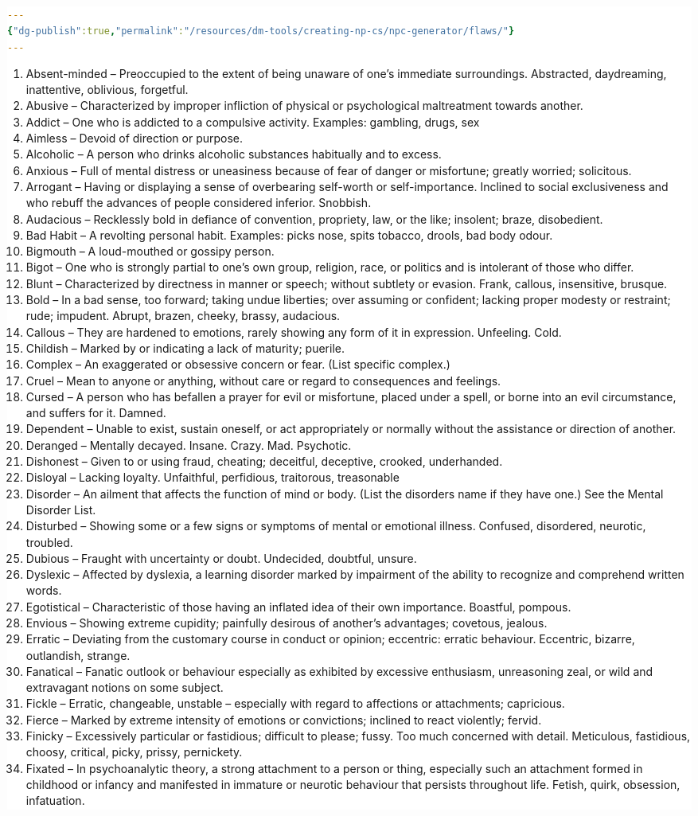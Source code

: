 ```yaml
---
{"dg-publish":true,"permalink":"/resources/dm-tools/creating-np-cs/npc-generator/flaws/"}
---
```


1. Absent-minded – Preoccupied to the extent of being unaware of one’s immediate surroundings. Abstracted, daydreaming, inattentive, oblivious, forgetful.
2. Abusive – Characterized by improper infliction of physical or psychological maltreatment towards another.
3. Addict – One who is addicted to a compulsive activity. Examples: gambling, drugs, sex
4. Aimless – Devoid of direction or purpose.
5. Alcoholic – A person who drinks alcoholic substances habitually and to excess.
6. Anxious – Full of mental distress or uneasiness because of fear of danger or misfortune; greatly worried; solicitous.
7. Arrogant – Having or displaying a sense of overbearing self-worth or self-importance. Inclined to social exclusiveness and who rebuff the advances of people considered inferior. Snobbish.
8. Audacious – Recklessly bold in defiance of convention, propriety, law, or the like; insolent; braze, disobedient.
9. Bad Habit – A revolting personal habit. Examples: picks nose, spits tobacco, drools, bad body odour.
10. Bigmouth – A loud-mouthed or gossipy person.
11.  Bigot – One who is strongly partial to one’s own group, religion, race, or politics and is intolerant of those who differ.
12.  Blunt – Characterized by directness in manner or speech; without subtlety or evasion. Frank, callous, insensitive, brusque.
13. Bold – In a bad sense, too forward; taking undue liberties; over assuming or confident; lacking proper modesty or restraint; rude; impudent. Abrupt, brazen, cheeky, brassy, audacious.
14. Callous – They are hardened to emotions, rarely showing any form of it in expression. Unfeeling. Cold.
15. Childish – Marked by or indicating a lack of maturity; puerile.
16. Complex – An exaggerated or obsessive concern or fear. (List specific complex.)
17. Cruel – Mean to anyone or anything, without care or regard to consequences and feelings.
18. Cursed – A person who has befallen a prayer for evil or misfortune, placed under a spell, or borne into an evil circumstance, and suffers for it. Damned. 
19. Dependent – Unable to exist, sustain oneself, or act appropriately or normally without the assistance or direction of another.
20. Deranged – Mentally decayed. Insane. Crazy. Mad. Psychotic.
21. Dishonest – Given to or using fraud, cheating; deceitful, deceptive, crooked, underhanded.
22. Disloyal – Lacking loyalty. Unfaithful, perfidious, traitorous, treasonable
23. Disorder – An ailment that affects the function of mind or body. (List the disorders name if they have one.) See the Mental Disorder List.
24. Disturbed – Showing some or a few signs or symptoms of mental or emotional illness. Confused, disordered, neurotic, troubled.
25. Dubious – Fraught with uncertainty or doubt. Undecided, doubtful, unsure.
26. Dyslexic – Affected by dyslexia, a learning disorder marked by impairment of the ability to recognize and comprehend written words.
27. Egotistical – Characteristic of those having an inflated idea of their own importance. Boastful, pompous.
28. Envious – Showing extreme cupidity; painfully desirous of another’s advantages; covetous, jealous.
29. Erratic – Deviating from the customary course in conduct or opinion; eccentric: erratic behaviour. Eccentric, bizarre, outlandish, strange.
30. Fanatical – Fanatic outlook or behaviour especially as exhibited by excessive enthusiasm, unreasoning zeal, or wild and extravagant notions on some subject.
31. Fickle – Erratic, changeable, unstable – especially with regard to affections or attachments; capricious.
32. Fierce – Marked by extreme intensity of emotions or convictions; inclined to react violently; fervid.
33. Finicky – Excessively particular or fastidious; difficult to please; fussy. Too much concerned with detail. Meticulous, fastidious, choosy, critical, picky, prissy, pernickety.
34. Fixated – In psychoanalytic theory, a strong attachment to a person or thing, especially such an attachment formed in childhood or infancy and manifested in immature or neurotic behaviour that persists throughout life. Fetish, quirk, obsession, infatuation.